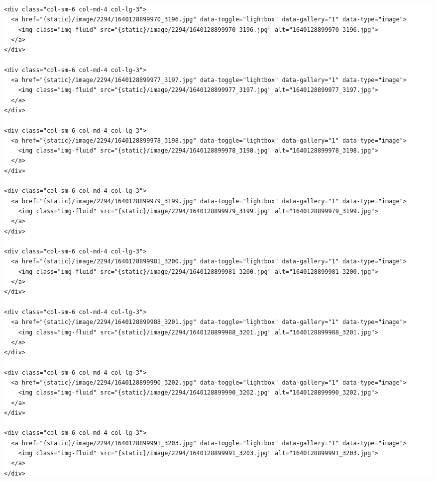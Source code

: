     <div class="col-sm-6 col-md-4 col-lg-3">
      <a href="{static}/image/2294/1640128899970_3196.jpg" data-toggle="lightbox" data-gallery="1" data-type="image">
        <img class="img-fluid" src="{static}/image/2294/1640128899970_3196.jpg" alt="1640128899970_3196.jpg">
      </a>
    </div>

    <div class="col-sm-6 col-md-4 col-lg-3">
      <a href="{static}/image/2294/1640128899977_3197.jpg" data-toggle="lightbox" data-gallery="1" data-type="image">
        <img class="img-fluid" src="{static}/image/2294/1640128899977_3197.jpg" alt="1640128899977_3197.jpg">
      </a>
    </div>

    <div class="col-sm-6 col-md-4 col-lg-3">
      <a href="{static}/image/2294/1640128899978_3198.jpg" data-toggle="lightbox" data-gallery="1" data-type="image">
        <img class="img-fluid" src="{static}/image/2294/1640128899978_3198.jpg" alt="1640128899978_3198.jpg">
      </a>
    </div>

    <div class="col-sm-6 col-md-4 col-lg-3">
      <a href="{static}/image/2294/1640128899979_3199.jpg" data-toggle="lightbox" data-gallery="1" data-type="image">
        <img class="img-fluid" src="{static}/image/2294/1640128899979_3199.jpg" alt="1640128899979_3199.jpg">
      </a>
    </div>

    <div class="col-sm-6 col-md-4 col-lg-3">
      <a href="{static}/image/2294/1640128899981_3200.jpg" data-toggle="lightbox" data-gallery="1" data-type="image">
        <img class="img-fluid" src="{static}/image/2294/1640128899981_3200.jpg" alt="1640128899981_3200.jpg">
      </a>
    </div>

    <div class="col-sm-6 col-md-4 col-lg-3">
      <a href="{static}/image/2294/1640128899988_3201.jpg" data-toggle="lightbox" data-gallery="1" data-type="image">
        <img class="img-fluid" src="{static}/image/2294/1640128899988_3201.jpg" alt="1640128899988_3201.jpg">
      </a>
    </div>

    <div class="col-sm-6 col-md-4 col-lg-3">
      <a href="{static}/image/2294/1640128899990_3202.jpg" data-toggle="lightbox" data-gallery="1" data-type="image">
        <img class="img-fluid" src="{static}/image/2294/1640128899990_3202.jpg" alt="1640128899990_3202.jpg">
      </a>
    </div>

    <div class="col-sm-6 col-md-4 col-lg-3">
      <a href="{static}/image/2294/1640128899991_3203.jpg" data-toggle="lightbox" data-gallery="1" data-type="image">
        <img class="img-fluid" src="{static}/image/2294/1640128899991_3203.jpg" alt="1640128899991_3203.jpg">
      </a>
    </div>
